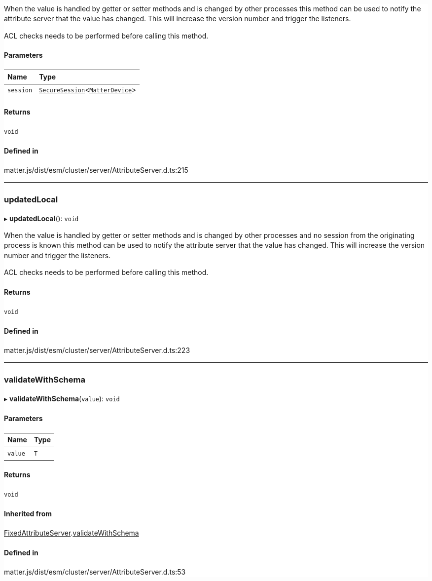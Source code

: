 When the value is handled by getter or setter methods and is changed by other processes this method can be used
to notify the attribute server that the value has changed. This will increase the version number and trigger the
listeners.

ACL checks needs to be performed before calling this method.

#### Parameters

| Name | Type |
| :------ | :------ |
| `session` | [`SecureSession`](internal_.SecureSession.md)\<[`MatterDevice`](internal_.MatterDevice.md)\> |

#### Returns

`void`

#### Defined in

matter.js/dist/esm/cluster/server/AttributeServer.d.ts:215

___

### updatedLocal

▸ **updatedLocal**(): `void`

When the value is handled by getter or setter methods and is changed by other processes and no session from the
originating process is known this method can be used to notify the attribute server that the value has changed.
This will increase the version number and trigger the listeners.

ACL checks needs to be performed before calling this method.

#### Returns

`void`

#### Defined in

matter.js/dist/esm/cluster/server/AttributeServer.d.ts:223

___

### validateWithSchema

▸ **validateWithSchema**(`value`): `void`

#### Parameters

| Name | Type |
| :------ | :------ |
| `value` | `T` |

#### Returns

`void`

#### Inherited from

[FixedAttributeServer](internal_.FixedAttributeServer.md).[validateWithSchema](internal_.FixedAttributeServer.md#validatewithschema)

#### Defined in

matter.js/dist/esm/cluster/server/AttributeServer.d.ts:53
